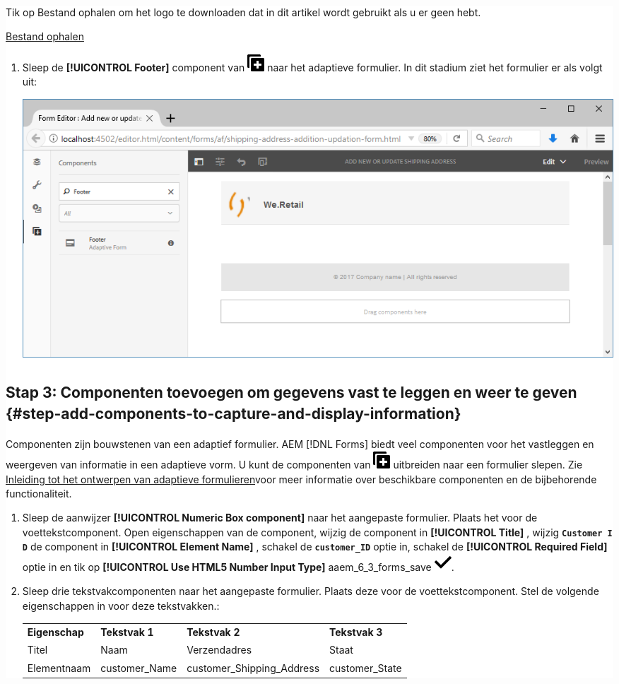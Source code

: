    Tik op Bestand ophalen om het logo te downloaden dat in dit artikel wordt gebruikt als u er geen hebt.

   [Bestand ophalen](assets/logo.png)

1. Sleep de **[!UICONTROL Footer]** component van ![drievoudig](assets/treeexpandall.png) naar het adaptieve formulier. In dit stadium ziet het formulier er als volgt uit:

   ![adaptieve vorm met kop- en voetteksten](assets/adaptive-form-with-headers-and-footers.png)

## Stap 3: Componenten toevoegen om gegevens vast te leggen en weer te geven {#step-add-components-to-capture-and-display-information}

Componenten zijn bouwstenen van een adaptief formulier. AEM [!DNL Forms] biedt veel componenten voor het vastleggen en weergeven van informatie in een adaptieve vorm. U kunt de componenten van ![drievoudig](assets/treeexpandall.png) uitbreiden naar een formulier slepen. Zie [Inleiding tot het ontwerpen van adaptieve formulieren](/help/forms/using/introduction-forms-authoring.md)voor meer informatie over beschikbare componenten en de bijbehorende functionaliteit.

1. Sleep de aanwijzer **[!UICONTROL Numeric Box component]** naar het aangepaste formulier. Plaats het voor de voettekstcomponent. Open eigenschappen van de component, wijzig de component in **[!UICONTROL Title]** , wijzig **`Customer ID`** de component in **[!UICONTROL Element Name]** , schakel de **`customer_ID`** optie in, schakel de **[!UICONTROL Required Field]** optie in en tik op **[!UICONTROL Use HTML5 Number Input Type]** aaem_6_3_forms_save ![](assets/aem_6_3_forms_save.png).
1. Sleep drie tekstvakcomponenten naar het aangepaste formulier. Plaats deze voor de voettekstcomponent. Stel de volgende eigenschappen in voor deze tekstvakken.:

   <table> 
    <tbody> 
     <tr> 
      <td><b>Eigenschap</b></td> 
      <td><b>Tekstvak 1<br/></b></td> 
      <td><b>Tekstvak 2<br/></b></td> 
      <td><b>Tekstvak 3</b></td> 
     </tr> 
     <tr> 
      <td>Titel</td> 
      <td>Naam<br /> </td> 
      <td>Verzendadres</td> 
      <td>Staat</td> 
     </tr> 
     <tr> 
      <td>Elementnaam</td> 
      <td>customer_Name<br /> </td> 
      <td>customer_Shipping_Address</td> 
      <td>customer_State</td> 
     </tr> 
     <tr> 